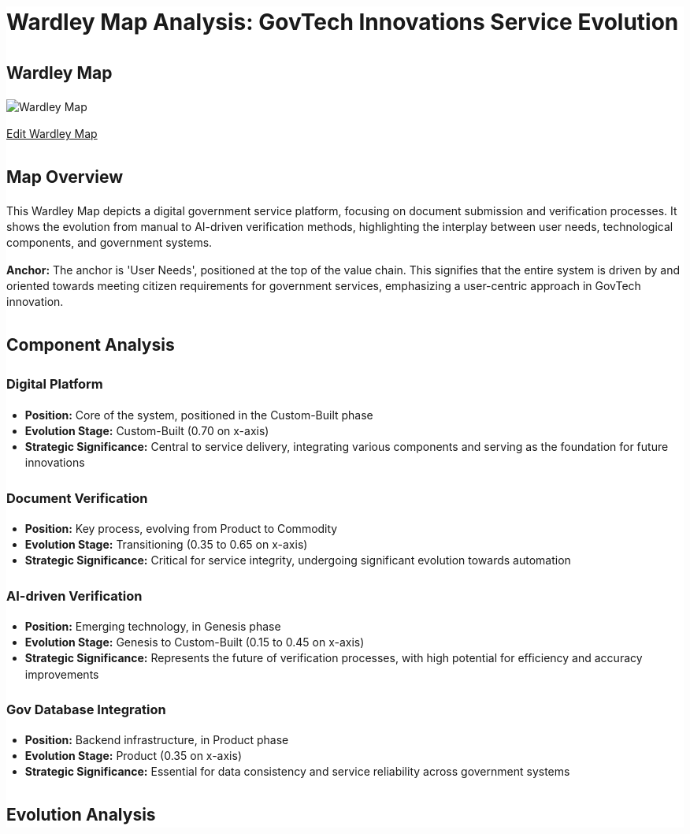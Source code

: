 # Wardley Map Analysis: GovTech Innovations Service Evolution

## Wardley Map

![Wardley Map](https://images.wardleymaps.ai/map_d23bdc03-51bc-4d6b-8d95-0cde1383771b.png)

[Edit Wardley Map](https://create.wardleymaps.ai/#clone:49b851718561942376)

## Map Overview

This Wardley Map depicts a digital government service platform, focusing on document submission and verification processes. It shows the evolution from manual to AI-driven verification methods, highlighting the interplay between user needs, technological components, and government systems.

**Anchor:** The anchor is 'User Needs', positioned at the top of the value chain. This signifies that the entire system is driven by and oriented towards meeting citizen requirements for government services, emphasizing a user-centric approach in GovTech innovation.

## Component Analysis

### Digital Platform

- **Position:** Core of the system, positioned in the Custom-Built phase
- **Evolution Stage:** Custom-Built (0.70 on x-axis)
- **Strategic Significance:** Central to service delivery, integrating various components and serving as the foundation for future innovations

### Document Verification

- **Position:** Key process, evolving from Product to Commodity
- **Evolution Stage:** Transitioning (0.35 to 0.65 on x-axis)
- **Strategic Significance:** Critical for service integrity, undergoing significant evolution towards automation

### AI-driven Verification

- **Position:** Emerging technology, in Genesis phase
- **Evolution Stage:** Genesis to Custom-Built (0.15 to 0.45 on x-axis)
- **Strategic Significance:** Represents the future of verification processes, with high potential for efficiency and accuracy improvements

### Gov Database Integration

- **Position:** Backend infrastructure, in Product phase
- **Evolution Stage:** Product (0.35 on x-axis)
- **Strategic Significance:** Essential for data consistency and service reliability across government systems

## Evolution Analysis
